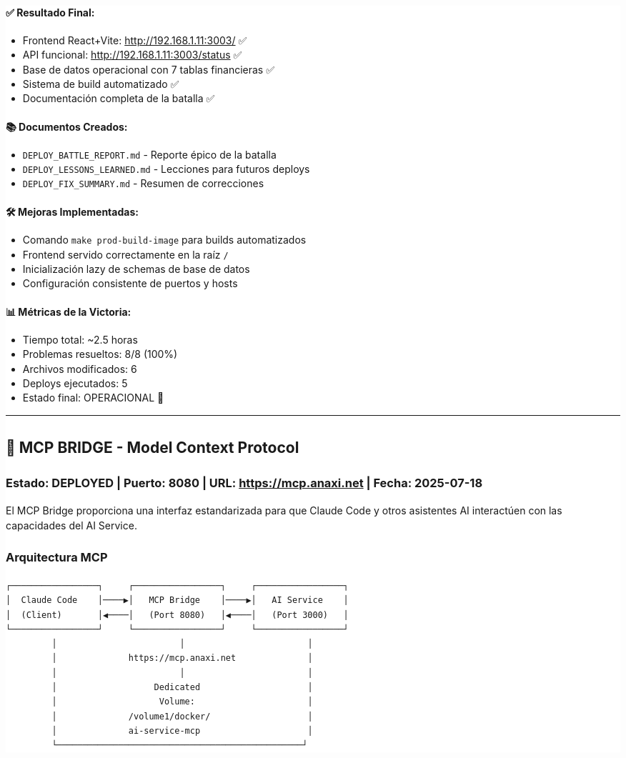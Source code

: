 #### **✅ Resultado Final**:
- Frontend React+Vite: http://192.168.1.11:3003/ ✅
- API funcional: http://192.168.1.11:3003/status ✅
- Base de datos operacional con 7 tablas financieras ✅
- Sistema de build automatizado ✅
- Documentación completa de la batalla ✅

#### **📚 Documentos Creados**:
- `DEPLOY_BATTLE_REPORT.md` - Reporte épico de la batalla
- `DEPLOY_LESSONS_LEARNED.md` - Lecciones para futuros deploys
- `DEPLOY_FIX_SUMMARY.md` - Resumen de correcciones

#### **🛠️ Mejoras Implementadas**:
- Comando `make prod-build-image` para builds automatizados
- Frontend servido correctamente en la raíz `/`
- Inicialización lazy de schemas de base de datos
- Configuración consistente de puertos y hosts

#### **📊 Métricas de la Victoria**:
- Tiempo total: ~2.5 horas
- Problemas resueltos: 8/8 (100%)
- Archivos modificados: 6
- Deploys ejecutados: 5
- Estado final: OPERACIONAL 🚀

---

## 🌉 MCP BRIDGE - Model Context Protocol

### **Estado**: DEPLOYED | **Puerto**: 8080 | **URL**: https://mcp.anaxi.net | **Fecha**: 2025-07-18

El MCP Bridge proporciona una interfaz estandarizada para que Claude Code y otros asistentes AI interactúen con las capacidades del AI Service.

### **Arquitectura MCP**

```
┌─────────────────┐     ┌─────────────────┐     ┌─────────────────┐
│  Claude Code    │────▶│   MCP Bridge    │────▶│   AI Service    │
│  (Client)       │◀────│   (Port 8080)   │◀────│   (Port 3000)   │
└─────────────────┘     └─────────────────┘     └─────────────────┘
         │                        │                        │
         │              https://mcp.anaxi.net              │
         │                        │                        │
         │                   Dedicated                     │
         │                    Volume:                      │
         │              /volume1/docker/                   │
         │              ai-service-mcp                     │
         └────────────────────────────────────────────────┘
```
